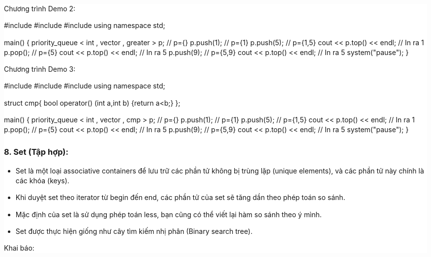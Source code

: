 Chương trình Demo 2:

#include <iostream>
#include <queue>
#include <vector>
using namespace std;

main() {
priority_queue < int , vector <int> , greater <int> > p; // p={}
p.push(1); // p={1}
p.push(5); // p={1,5}
cout << p.top() << endl; // In ra 1
p.pop(); // p={5}
cout << p.top() << endl; // In ra 5
p.push(9); // p={5,9}
cout << p.top() << endl; // In ra 5
system("pause");
}

Chương trình Demo 3:

#include <iostream>
#include <queue>
#include <vector>
using namespace std;

struct cmp{
bool operator() (int a,int b) {return a<b;}
};

main() {
priority_queue < int , vector <int> , cmp > p; // p={}
p.push(1); // p={1}
p.push(5); // p={1,5}
cout << p.top() << endl; // In ra 1
p.pop(); // p={5}
cout << p.top() << endl; // In ra 5
p.push(9); // p={5,9}
cout << p.top() << endl; // In ra 5
system("pause");
}

### 8. Set (Tập hợp):

- Set là một loại associative containers để lưu trữ các phần tử không bị trùng lặp
    (unique elements), và các phần tử này chính là các khóa (keys).


- Khi duyệt set theo iterator từ begin đến end, các phần tử của set sẽ tăng dần theo phép
    toán so sánh.
- Mặc định của set là sử dụng phép toán less, bạn cũng có thể viết lại hàm so sánh theo
    ý mình.
- Set được thực hiện giống như cây tìm kiếm nhị phân (Binary search tree).

Khai báo:

